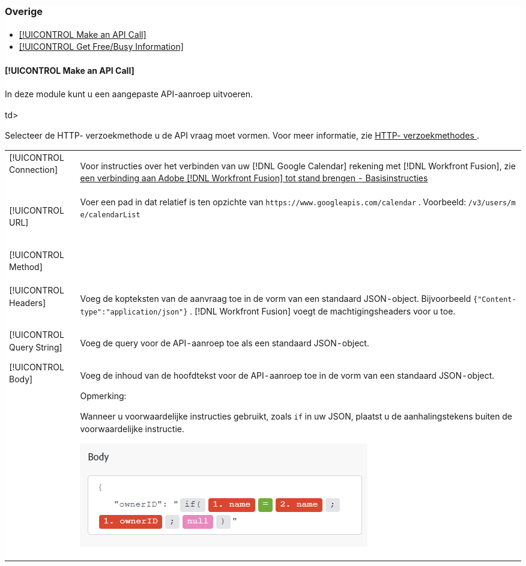 ### Overige

* [[!UICONTROL Make an API Call]](#make-an-api-call)
* [[!UICONTROL Get Free/Busy Information]](#get-freebusy-information)

#### [!UICONTROL Make an API Call]

In deze module kunt u een aangepaste API-aanroep uitvoeren.

<table style="table-layout:auto"> 
 <col> 
 <col> 
 <tbody> 
  <tr> 
   <td role="rowheader">[!UICONTROL Connection]</td> 
   <td> <p>Voor instructies over het verbinden van uw [!DNL Google Calendar] rekening met [!DNL Workfront Fusion], zie <a href="/help/workfront-fusion/create-scenarios/connect-to-apps/connect-to-fusion-general.md" class="MCXref xref" data-mc-variable-override=""> een verbinding aan Adobe [!DNL Workfront Fusion] tot stand brengen - Basisinstructies </a></p> </td> 
  </tr> 
  <tr> 
   <td role="rowheader"> <p>[!UICONTROL URL]</p> </td> 
   <td>Voer een pad in dat relatief is ten opzichte van <code>https://www.googleapis.com/calendar</code> . Voorbeeld: <code>/v3/users/me/calendarList</code></td> 
  </tr> 
  <tr> 
   <td role="rowheader"> <p>[!UICONTROL Method]</p> </td> 
   td&gt; <p>Selecteer de HTTP- verzoekmethode u de API vraag moet vormen. Voor meer informatie, zie <a href="/help/workfront-fusion/references/modules/http-request-methods.md" class="MCXref xref" data-mc-variable-override=""> HTTP- verzoekmethodes </a>.</p> </td> 
  </tr> 
  <tr> 
   <td role="rowheader">[!UICONTROL Headers]</td> 
   <td> <p>Voeg de kopteksten van de aanvraag toe in de vorm van een standaard JSON-object. Bijvoorbeeld <code>{"Content-type":"application/json"}</code> . [!DNL Workfront Fusion] voegt de machtigingsheaders voor u toe.</p> </td> 
  </tr> 
  <tr> 
   <td role="rowheader">[!UICONTROL Query String]</td> 
   <td> <p> Voeg de query voor de API-aanroep toe als een standaard JSON-object.</p> </td> 
  </tr> 
  <tr> 
   <td role="rowheader">[!UICONTROL Body]</td> 
   <td> <p>Voeg de inhoud van de hoofdtekst voor de API-aanroep toe in de vorm van een standaard JSON-object.</p> <p>Opmerking:   <p>Wanneer u voorwaardelijke instructies gebruikt, zoals <code>if</code> in uw JSON, plaatst u de aanhalingstekens buiten de voorwaardelijke instructie.</p> 
     <div class="example" data-mc-autonum="<b>Example: </b>">  
      <p> <img src="/help/workfront-fusion/references/apps-and-modules/assets/quotes-in-json-350x120.png" style="width: 350;height: 120;"> </p> 
     </div> </p> </td> 
  </tr> 
 </tbody> 
</table>
